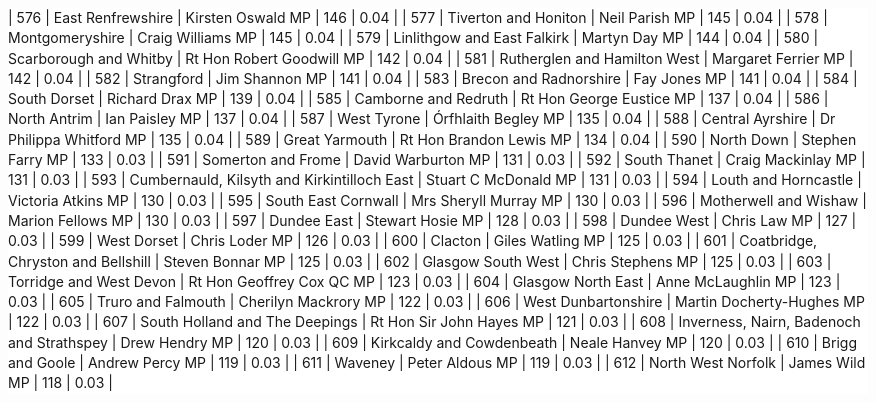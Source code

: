 | 576 | East Renfrewshire | Kirsten Oswald MP | 146 | 0.04 |
| 577 | Tiverton and Honiton | Neil Parish MP | 145 | 0.04 |
| 578 | Montgomeryshire | Craig Williams MP | 145 | 0.04 |
| 579 | Linlithgow and East Falkirk | Martyn Day MP | 144 | 0.04 |
| 580 | Scarborough and Whitby | Rt Hon Robert Goodwill MP | 142 | 0.04 |
| 581 | Rutherglen and Hamilton West | Margaret Ferrier MP | 142 | 0.04 |
| 582 | Strangford | Jim Shannon MP | 141 | 0.04 |
| 583 | Brecon and Radnorshire | Fay Jones MP | 141 | 0.04 |
| 584 | South Dorset | Richard Drax MP | 139 | 0.04 |
| 585 | Camborne and Redruth | Rt Hon George Eustice MP | 137 | 0.04 |
| 586 | North Antrim | Ian Paisley MP | 137 | 0.04 |
| 587 | West Tyrone | Órfhlaith Begley MP | 135 | 0.04 |
| 588 | Central Ayrshire | Dr Philippa Whitford MP | 135 | 0.04 |
| 589 | Great Yarmouth | Rt Hon Brandon Lewis MP | 134 | 0.04 |
| 590 | North Down | Stephen Farry MP | 133 | 0.03 |
| 591 | Somerton and Frome | David Warburton MP | 131 | 0.03 |
| 592 | South Thanet | Craig Mackinlay MP | 131 | 0.03 |
| 593 | Cumbernauld, Kilsyth and Kirkintilloch East | Stuart C McDonald MP | 131 | 0.03 |
| 594 | Louth and Horncastle | Victoria Atkins MP | 130 | 0.03 |
| 595 | South East Cornwall | Mrs Sheryll Murray MP | 130 | 0.03 |
| 596 | Motherwell and Wishaw | Marion Fellows MP | 130 | 0.03 |
| 597 | Dundee East | Stewart Hosie MP | 128 | 0.03 |
| 598 | Dundee West | Chris Law MP | 127 | 0.03 |
| 599 | West Dorset | Chris Loder MP | 126 | 0.03 |
| 600 | Clacton | Giles Watling MP | 125 | 0.03 |
| 601 | Coatbridge, Chryston and Bellshill | Steven Bonnar MP | 125 | 0.03 |
| 602 | Glasgow South West | Chris Stephens MP | 125 | 0.03 |
| 603 | Torridge and West Devon | Rt Hon Geoffrey Cox QC MP | 123 | 0.03 |
| 604 | Glasgow North East | Anne McLaughlin MP | 123 | 0.03 |
| 605 | Truro and Falmouth | Cherilyn Mackrory MP | 122 | 0.03 |
| 606 | West Dunbartonshire | Martin Docherty-Hughes MP | 122 | 0.03 |
| 607 | South Holland and The Deepings | Rt Hon Sir John Hayes MP | 121 | 0.03 |
| 608 | Inverness, Nairn, Badenoch and Strathspey | Drew Hendry MP | 120 | 0.03 |
| 609 | Kirkcaldy and Cowdenbeath | Neale Hanvey MP | 120 | 0.03 |
| 610 | Brigg and Goole | Andrew Percy MP | 119 | 0.03 |
| 611 | Waveney | Peter Aldous MP | 119 | 0.03 |
| 612 | North West Norfolk | James Wild MP | 118 | 0.03 |